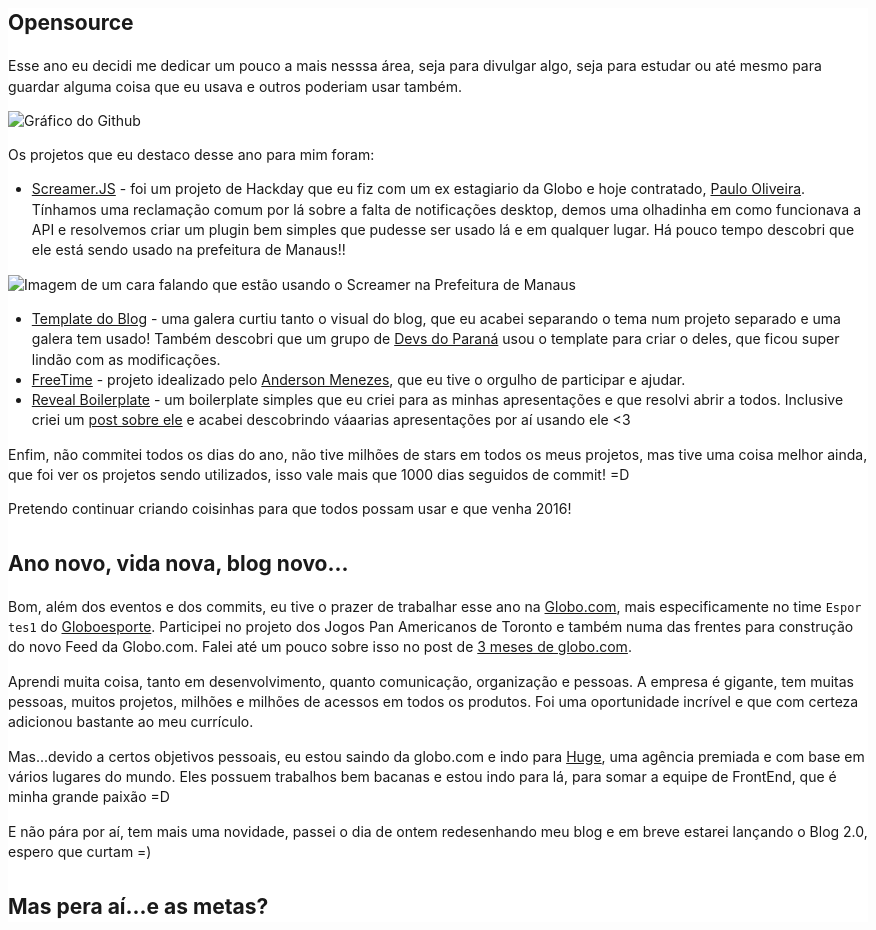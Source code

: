 ## Opensource

Esse ano eu decidi me dedicar um pouco a mais nesssa área, seja para divulgar algo, seja para estudar ou até mesmo para guardar alguma coisa que eu usava e outros poderiam usar também.

![Gráfico do Github](/assets/img/meu-2015/opensource.png)

Os projetos que eu destaco desse ano para mim foram:

- [Screamer.JS](https://github.com/willianjusten/screamer-js) - foi um projeto de Hackday que eu fiz com um ex estagiario da Globo e hoje contratado, [Paulo Oliveira](https://github.com/paulopotter). Tínhamos uma reclamação comum por lá sobre a falta de notificações desktop, demos uma olhadinha em como funcionava a API e resolvemos criar um plugin bem simples que pudesse ser usado lá e em qualquer lugar. Há pouco tempo descobri que ele está sendo usado na prefeitura de Manaus!!

![Imagem de um cara falando que estão usando o Screamer na Prefeitura de Manaus](/assets/img/meu-2015/screamer.png)

- [Template do Blog](https://github.com/willianjusten/will-jekyll-template) - uma galera curtiu tanto o visual do blog, que eu acabei separando o tema num projeto separado e uma galera tem usado! Também descobri que um grupo de [Devs do Paraná](http://blog.devparana.org/) usou o template para criar o deles, que ficou super lindão com as modificações.
- [FreeTime](https://github.com/free-time/free-time.github.io) - projeto idealizado pelo [Anderson Menezes](https://github.com/andersonweb), que eu tive o orgulho de participar e ajudar.
- [Reveal Boilerplate](https://github.com/willianjusten/reveal-boilerplate) - um boilerplate simples que eu criei para as minhas apresentações e que resolvi abrir a todos. Inclusive criei um [post sobre ele](http://willianjusten.com.br/criando-apresentacoes-e-hospedando-no-github/) e acabei descobrindo váaarias apresentações por aí usando ele <3

Enfim, não commitei todos os dias do ano, não tive milhões de stars em todos os meus projetos, mas tive uma coisa melhor ainda, que foi ver os projetos sendo utilizados, isso vale mais que 1000 dias seguidos de commit! =D

Pretendo continuar criando coisinhas para que todos possam usar e que venha 2016!

## Ano novo, vida nova, blog novo...

Bom, além dos eventos e dos commits, eu tive o prazer de trabalhar esse ano na [Globo.com](http://www.globo.com/), mais especificamente no time `Esportes1` do [Globoesporte](http://globoesporte.globo.com/). Participei no projeto dos Jogos Pan Americanos de Toronto e também numa das frentes para construção do novo Feed da Globo.com. Falei até um pouco sobre isso no post de [3 meses de globo.com](http://willianjusten.com.br/3-meses-de-globocom/).

Aprendi muita coisa, tanto em desenvolvimento, quanto comunicação, organização e pessoas. A empresa é gigante, tem muitas pessoas, muitos projetos, milhões e milhões de acessos em todos os produtos. Foi uma oportunidade incrível e que com certeza adicionou bastante ao meu currículo.

Mas...devido a certos objetivos pessoais, eu estou saindo da globo.com e indo para [Huge](http://www.hugeinc.com/about), uma agência premiada e com base em vários lugares do mundo. Eles possuem trabalhos bem bacanas e estou indo para lá, para somar a equipe de FrontEnd, que é minha grande paixão =D

E não pára por aí, tem mais uma novidade, passei o dia de ontem redesenhando meu blog e em breve estarei lançando o Blog 2.0, espero que curtam =)

## Mas pera aí...e as metas?
